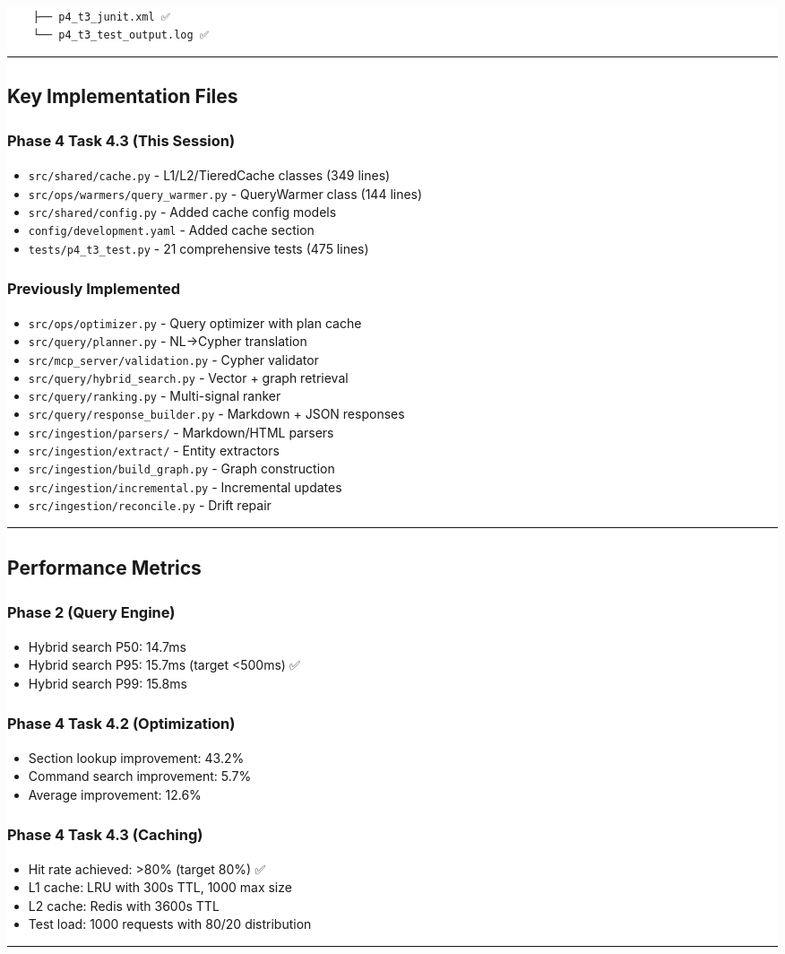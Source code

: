 ```
    ├── p4_t3_junit.xml ✅
    └── p4_t3_test_output.log ✅
```

---

## Key Implementation Files

### Phase 4 Task 4.3 (This Session)
- `src/shared/cache.py` - L1/L2/TieredCache classes (349 lines)
- `src/ops/warmers/query_warmer.py` - QueryWarmer class (144 lines)
- `src/shared/config.py` - Added cache config models
- `config/development.yaml` - Added cache section
- `tests/p4_t3_test.py` - 21 comprehensive tests (475 lines)

### Previously Implemented
- `src/ops/optimizer.py` - Query optimizer with plan cache
- `src/query/planner.py` - NL→Cypher translation
- `src/mcp_server/validation.py` - Cypher validator
- `src/query/hybrid_search.py` - Vector + graph retrieval
- `src/query/ranking.py` - Multi-signal ranker
- `src/query/response_builder.py` - Markdown + JSON responses
- `src/ingestion/parsers/` - Markdown/HTML parsers
- `src/ingestion/extract/` - Entity extractors
- `src/ingestion/build_graph.py` - Graph construction
- `src/ingestion/incremental.py` - Incremental updates
- `src/ingestion/reconcile.py` - Drift repair

---

## Performance Metrics

### Phase 2 (Query Engine)
- Hybrid search P50: 14.7ms
- Hybrid search P95: 15.7ms (target <500ms) ✅
- Hybrid search P99: 15.8ms

### Phase 4 Task 4.2 (Optimization)
- Section lookup improvement: 43.2%
- Command search improvement: 5.7%
- Average improvement: 12.6%

### Phase 4 Task 4.3 (Caching)
- Hit rate achieved: >80% (target 80%) ✅
- L1 cache: LRU with 300s TTL, 1000 max size
- L2 cache: Redis with 3600s TTL
- Test load: 1000 requests with 80/20 distribution

---
